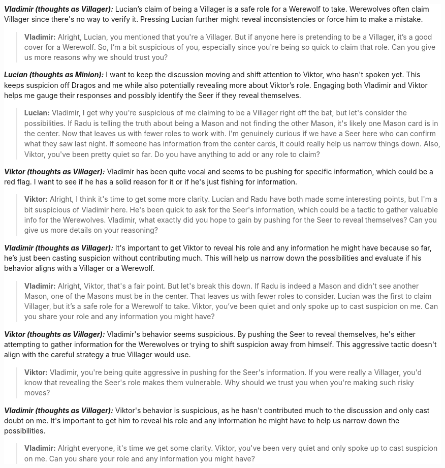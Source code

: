 
***Vladimir (thoughts as Villager):*** Lucian’s claim of being a Villager is a safe role for a Werewolf to take. Werewolves often claim Villager since there's no way to verify it. Pressing Lucian further might reveal inconsistencies or force him to make a mistake.
> **Vladimir:** Alright, Lucian, you mentioned that you're a Villager. But if anyone here is pretending to be a Villager, it’s a good cover for a Werewolf. So, I’m a bit suspicious of you, especially since you're being so quick to claim that role. Can you give us more reasons why we should trust you?


***Lucian (thoughts as Minion):*** I want to keep the discussion moving and shift attention to Viktor, who hasn't spoken yet. This keeps suspicion off Dragos and me while also potentially revealing more about Viktor’s role. Engaging both Vladimir and Viktor helps me gauge their responses and possibly identify the Seer if they reveal themselves.
> **Lucian:** Vladimir, I get why you're suspicious of me claiming to be a Villager right off the bat, but let's consider the possibilities. If Radu is telling the truth about being a Mason and not finding the other Mason, it's likely one Mason card is in the center. Now that leaves us with fewer roles to work with. I'm genuinely curious if we have a Seer here who can confirm what they saw last night. If someone has information from the center cards, it could really help us narrow things down. Also, Viktor, you've been pretty quiet so far. Do you have anything to add or any role to claim?


***Viktor (thoughts as Villager):*** Vladimir has been quite vocal and seems to be pushing for specific information, which could be a red flag. I want to see if he has a solid reason for it or if he's just fishing for information.
> **Viktor:** Alright, I think it's time to get some more clarity. Lucian and Radu have both made some interesting points, but I'm a bit suspicious of Vladimir here. He's been quick to ask for the Seer's information, which could be a tactic to gather valuable info for the Werewolves. Vladimir, what exactly did you hope to gain by pushing for the Seer to reveal themselves? Can you give us more details on your reasoning?


***Vladimir (thoughts as Villager):*** It's important to get Viktor to reveal his role and any information he might have because so far, he’s just been casting suspicion without contributing much. This will help us narrow down the possibilities and evaluate if his behavior aligns with a Villager or a Werewolf.
> **Vladimir:** Alright, Viktor, that's a fair point. But let's break this down. If Radu is indeed a Mason and didn't see another Mason, one of the Masons must be in the center. That leaves us with fewer roles to consider. Lucian was the first to claim Villager, but it’s a safe role for a Werewolf to take. Viktor, you’ve been quiet and only spoke up to cast suspicion on me. Can you share your role and any information you might have?


***Viktor (thoughts as Villager):*** Vladimir's behavior seems suspicious. By pushing the Seer to reveal themselves, he's either attempting to gather information for the Werewolves or trying to shift suspicion away from himself. This aggressive tactic doesn't align with the careful strategy a true Villager would use.
> **Viktor:** Vladimir, you're being quite aggressive in pushing for the Seer's information. If you were really a Villager, you'd know that revealing the Seer's role makes them vulnerable. Why should we trust you when you're making such risky moves?


***Vladimir (thoughts as Villager):*** Viktor's behavior is suspicious, as he hasn't contributed much to the discussion and only cast doubt on me. It's important to get him to reveal his role and any information he might have to help us narrow down the possibilities.
> **Vladimir:** Alright everyone, it's time we get some clarity. Viktor, you've been very quiet and only spoke up to cast suspicion on me. Can you share your role and any information you might have?
